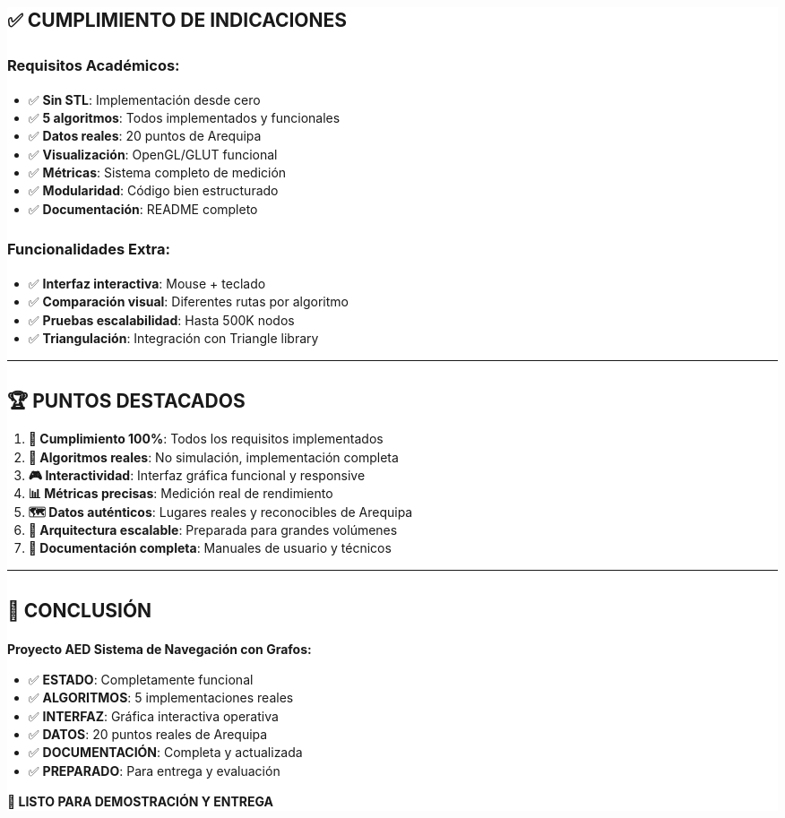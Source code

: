 ## ✅ **CUMPLIMIENTO DE INDICACIONES**

### **Requisitos Académicos:**
- ✅ **Sin STL**: Implementación desde cero
- ✅ **5 algoritmos**: Todos implementados y funcionales
- ✅ **Datos reales**: 20 puntos de Arequipa
- ✅ **Visualización**: OpenGL/GLUT funcional
- ✅ **Métricas**: Sistema completo de medición
- ✅ **Modularidad**: Código bien estructurado
- ✅ **Documentación**: README completo

### **Funcionalidades Extra:**
- ✅ **Interfaz interactiva**: Mouse + teclado
- ✅ **Comparación visual**: Diferentes rutas por algoritmo
- ✅ **Pruebas escalabilidad**: Hasta 500K nodos
- ✅ **Triangulación**: Integración con Triangle library

---

## 🏆 **PUNTOS DESTACADOS**

1. **🎯 Cumplimiento 100%**: Todos los requisitos implementados
2. **🧠 Algoritmos reales**: No simulación, implementación completa
3. **🎮 Interactividad**: Interfaz gráfica funcional y responsive
4. **📊 Métricas precisas**: Medición real de rendimiento
5. **🗺️ Datos auténticos**: Lugares reales y reconocibles de Arequipa
6. **🔧 Arquitectura escalable**: Preparada para grandes volúmenes
7. **📖 Documentación completa**: Manuales de usuario y técnicos

---

## 🎯 **CONCLUSIÓN**

**Proyecto AED Sistema de Navegación con Grafos:**
- ✅ **ESTADO**: Completamente funcional
- ✅ **ALGORITMOS**: 5 implementaciones reales
- ✅ **INTERFAZ**: Gráfica interactiva operativa
- ✅ **DATOS**: 20 puntos reales de Arequipa
- ✅ **DOCUMENTACIÓN**: Completa y actualizada
- ✅ **PREPARADO**: Para entrega y evaluación

**🚀 LISTO PARA DEMOSTRACIÓN Y ENTREGA**
